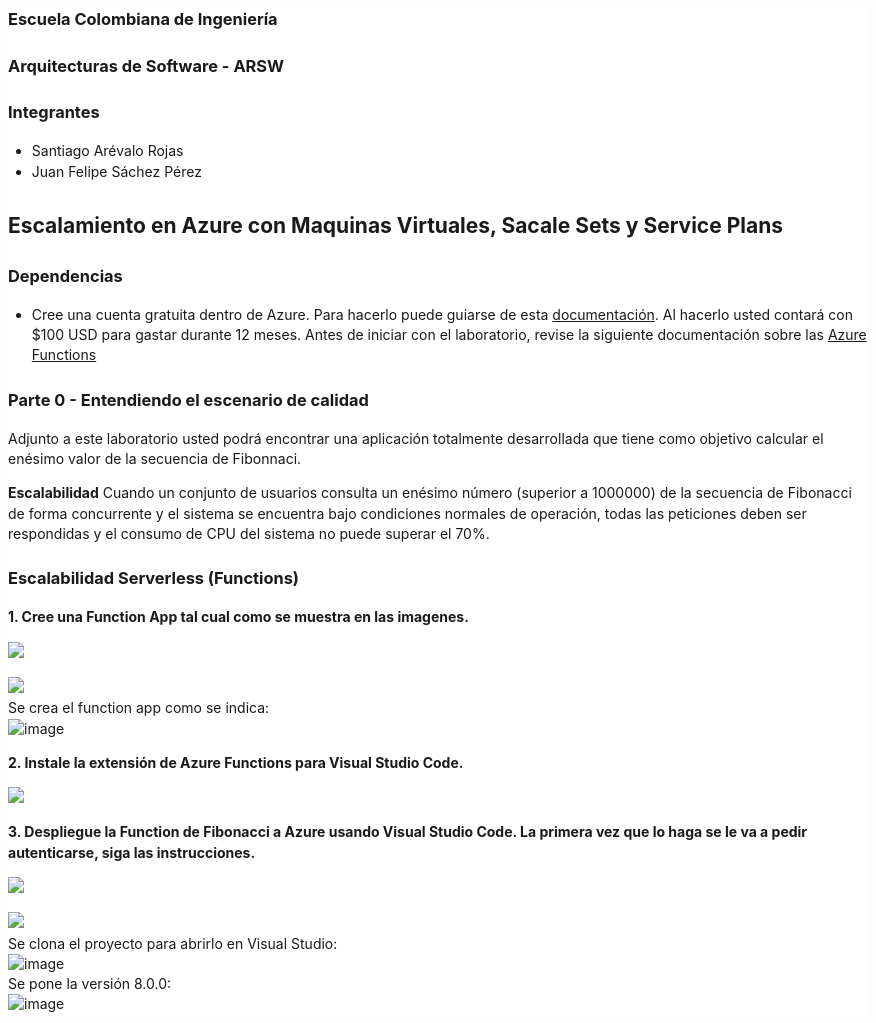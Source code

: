 ### Escuela Colombiana de Ingeniería
### Arquitecturas de Software - ARSW
### Integrantes
* Santiago Arévalo Rojas
* Juan Felipe Sáchez Pérez

## Escalamiento en Azure con Maquinas Virtuales, Sacale Sets y Service Plans

### Dependencias
* Cree una cuenta gratuita dentro de Azure. Para hacerlo puede guiarse de esta [documentación](https://azure.microsoft.com/es-es/free/students/). Al hacerlo usted contará con $100 USD para gastar durante 12 meses.
Antes de iniciar con el laboratorio, revise la siguiente documentación sobre las [Azure Functions](https://www.c-sharpcorner.com/article/an-overview-of-azure-functions/)

### Parte 0 - Entendiendo el escenario de calidad

Adjunto a este laboratorio usted podrá encontrar una aplicación totalmente desarrollada que tiene como objetivo calcular el enésimo valor de la secuencia de Fibonnaci.

**Escalabilidad**
Cuando un conjunto de usuarios consulta un enésimo número (superior a 1000000) de la secuencia de Fibonacci de forma concurrente y el sistema se encuentra bajo condiciones normales de operación, todas las peticiones deben ser respondidas y el consumo de CPU del sistema no puede superar el 70%.

### Escalabilidad Serverless (Functions)

__1. Cree una Function App tal cual como se muestra en las  imagenes.__  

![](images/part3/part3-function-config.png)

![](images/part3/part3-function-configii.png)  
Se crea el function app como se indica:  
![image](https://github.com/juansanxz/ARSW-LAB10_LOAD-BALANCING_AZURE_II/assets/123812766/e8fd4820-6268-498f-8467-5ee4551e8b35)  

__2. Instale la extensión de **Azure Functions** para Visual Studio Code.__  

![](images/part3/part3-install-extension.png)

__3. Despliegue la Function de Fibonacci a Azure usando Visual Studio Code. La primera vez que lo haga se le va a pedir autenticarse, siga las instrucciones.__  

![](images/part3/part3-deploy-function-1.png)

![](images/part3/part3-deploy-function-2.png)  
Se clona el proyecto para abrirlo en Visual Studio:  
![image](https://github.com/juansanxz/ARSW-LAB10_LOAD-BALANCING_AZURE_II/assets/123812766/9625bd98-73fe-4495-a035-eb358e8a8524)  
Se pone la versión 8.0.0:  
![image](https://github.com/juansanxz/ARSW-LAB10_LOAD-BALANCING_AZURE_II/assets/123812766/1cef0e91-d7b5-4ec0-b1c8-48a9e9629e52)  
